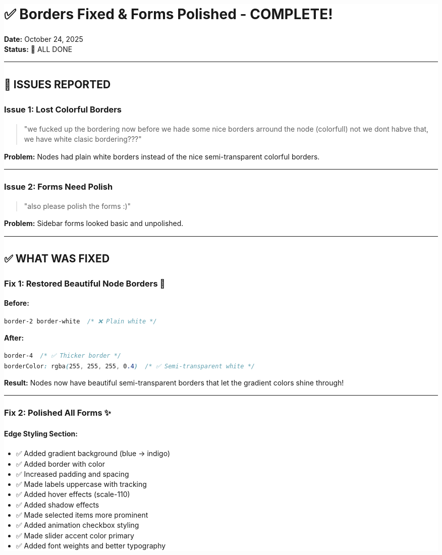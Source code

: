 # ✅ Borders Fixed & Forms Polished - COMPLETE!

**Date:** October 24, 2025  
**Status:** 🎉 ALL DONE

---

## 🐛 **ISSUES REPORTED**

### **Issue 1: Lost Colorful Borders**
> "we fucked up the bordering now before we hade some nice borders arround the node (colorfull) not we dont habve that, we have white clasic bordering???"

**Problem:** Nodes had plain white borders instead of the nice semi-transparent colorful borders.

---

### **Issue 2: Forms Need Polish**
> "also please polish the forms :)"

**Problem:** Sidebar forms looked basic and unpolished.

---

## ✅ **WHAT WAS FIXED**

### **Fix 1: Restored Beautiful Node Borders** 🎨

**Before:**
```css
border-2 border-white  /* ❌ Plain white */
```

**After:**
```css
border-4  /* ✅ Thicker border */
borderColor: rgba(255, 255, 255, 0.4)  /* ✅ Semi-transparent white */
```

**Result:** Nodes now have beautiful semi-transparent borders that let the gradient colors shine through!

---

### **Fix 2: Polished All Forms** ✨

#### **Edge Styling Section:**
- ✅ Added gradient background (blue → indigo)
- ✅ Added border with color
- ✅ Increased padding and spacing
- ✅ Made labels uppercase with tracking
- ✅ Added hover effects (scale-110)
- ✅ Added shadow effects
- ✅ Made selected items more prominent
- ✅ Added animation checkbox styling
- ✅ Made slider accent color primary
- ✅ Added font weights and better typography
